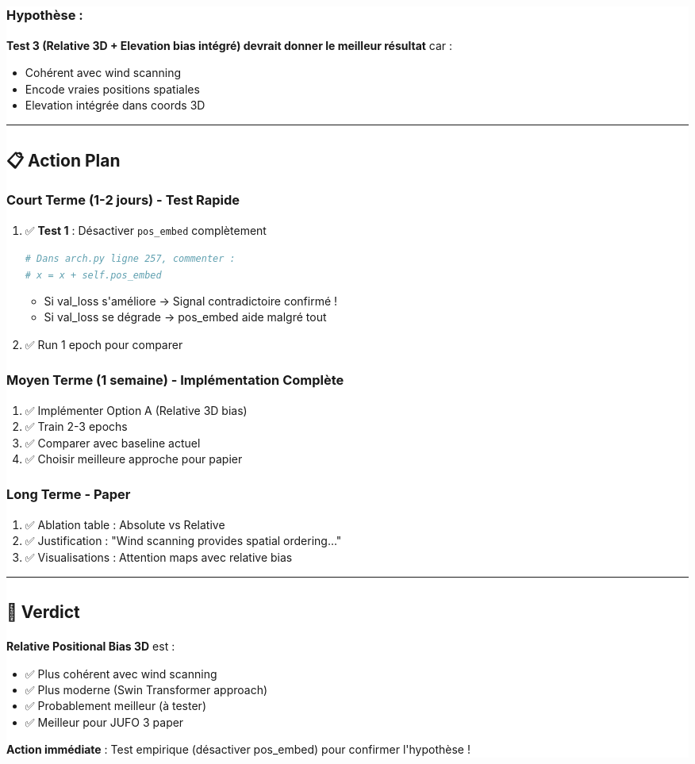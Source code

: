 ### Hypothèse :
**Test 3 (Relative 3D + Elevation bias intégré) devrait donner le meilleur résultat** car :
- Cohérent avec wind scanning
- Encode vraies positions spatiales
- Elevation intégrée dans coords 3D

---

## 📋 Action Plan

### Court Terme (1-2 jours) - Test Rapide

1. ✅ **Test 1** : Désactiver `pos_embed` complètement
   ```python
   # Dans arch.py ligne 257, commenter :
   # x = x + self.pos_embed
   ```
   - Si val_loss s'améliore → Signal contradictoire confirmé !
   - Si val_loss se dégrade → pos_embed aide malgré tout

2. ✅ Run 1 epoch pour comparer

### Moyen Terme (1 semaine) - Implémentation Complète

1. ✅ Implémenter Option A (Relative 3D bias)
2. ✅ Train 2-3 epochs
3. ✅ Comparer avec baseline actuel
4. ✅ Choisir meilleure approche pour papier

### Long Terme - Paper

1. ✅ Ablation table : Absolute vs Relative
2. ✅ Justification : "Wind scanning provides spatial ordering..."
3. ✅ Visualisations : Attention maps avec relative bias

---

## 🎯 Verdict

**Relative Positional Bias 3D** est :
- ✅ Plus cohérent avec wind scanning
- ✅ Plus moderne (Swin Transformer approach)
- ✅ Probablement meilleur (à tester)
- ✅ Meilleur pour JUFO 3 paper

**Action immédiate** : Test empirique (désactiver pos_embed) pour confirmer l'hypothèse !
